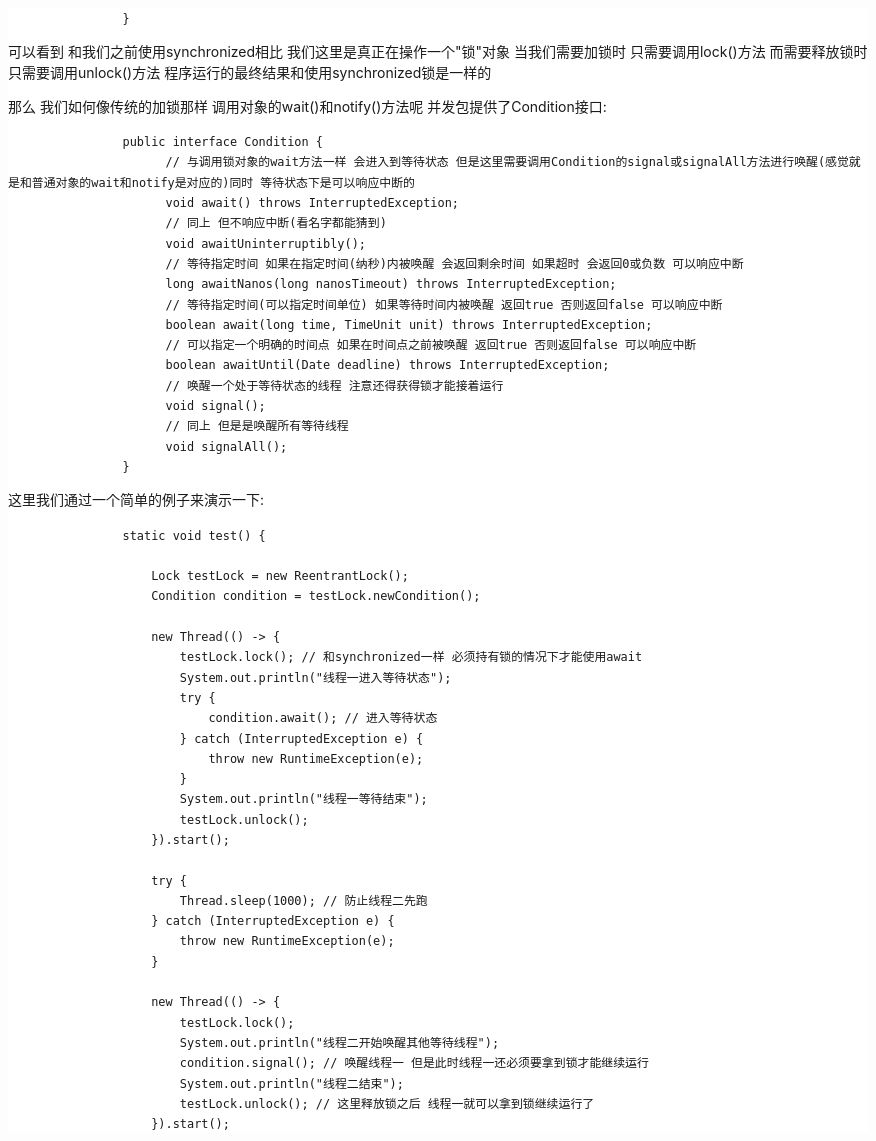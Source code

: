                     }

可以看到 和我们之前使用synchronized相比 我们这里是真正在操作一个"锁"对象 当我们需要加锁时
只需要调用lock()方法 而需要释放锁时 只需要调用unlock()方法 程序运行的最终结果和使用synchronized锁是一样的

那么 我们如何像传统的加锁那样 调用对象的wait()和notify()方法呢 并发包提供了Condition接口:

                    public interface Condition {
                          // 与调用锁对象的wait方法一样 会进入到等待状态 但是这里需要调用Condition的signal或signalAll方法进行唤醒(感觉就是和普通对象的wait和notify是对应的)同时 等待状态下是可以响应中断的
                          void await() throws InterruptedException;
                          // 同上 但不响应中断(看名字都能猜到)
                          void awaitUninterruptibly();
                          // 等待指定时间 如果在指定时间(纳秒)内被唤醒 会返回剩余时间 如果超时 会返回0或负数 可以响应中断
                          long awaitNanos(long nanosTimeout) throws InterruptedException;
                          // 等待指定时间(可以指定时间单位) 如果等待时间内被唤醒 返回true 否则返回false 可以响应中断
                          boolean await(long time, TimeUnit unit) throws InterruptedException;
                          // 可以指定一个明确的时间点 如果在时间点之前被唤醒 返回true 否则返回false 可以响应中断
                          boolean awaitUntil(Date deadline) throws InterruptedException;
                          // 唤醒一个处于等待状态的线程 注意还得获得锁才能接着运行
                          void signal();
                          // 同上 但是是唤醒所有等待线程
                          void signalAll();
                    }

这里我们通过一个简单的例子来演示一下:

                    static void test() {

                        Lock testLock = new ReentrantLock();
                        Condition condition = testLock.newCondition();
                
                        new Thread(() -> {
                            testLock.lock(); // 和synchronized一样 必须持有锁的情况下才能使用await
                            System.out.println("线程一进入等待状态");
                            try {
                                condition.await(); // 进入等待状态
                            } catch (InterruptedException e) {
                                throw new RuntimeException(e);
                            }
                            System.out.println("线程一等待结束");
                            testLock.unlock();
                        }).start();
                
                        try {
                            Thread.sleep(1000); // 防止线程二先跑
                        } catch (InterruptedException e) {
                            throw new RuntimeException(e);
                        }
                
                        new Thread(() -> {
                            testLock.lock();
                            System.out.println("线程二开始唤醒其他等待线程");
                            condition.signal(); // 唤醒线程一 但是此时线程一还必须要拿到锁才能继续运行
                            System.out.println("线程二结束");
                            testLock.unlock(); // 这里释放锁之后 线程一就可以拿到锁继续运行了
                        }).start();
                